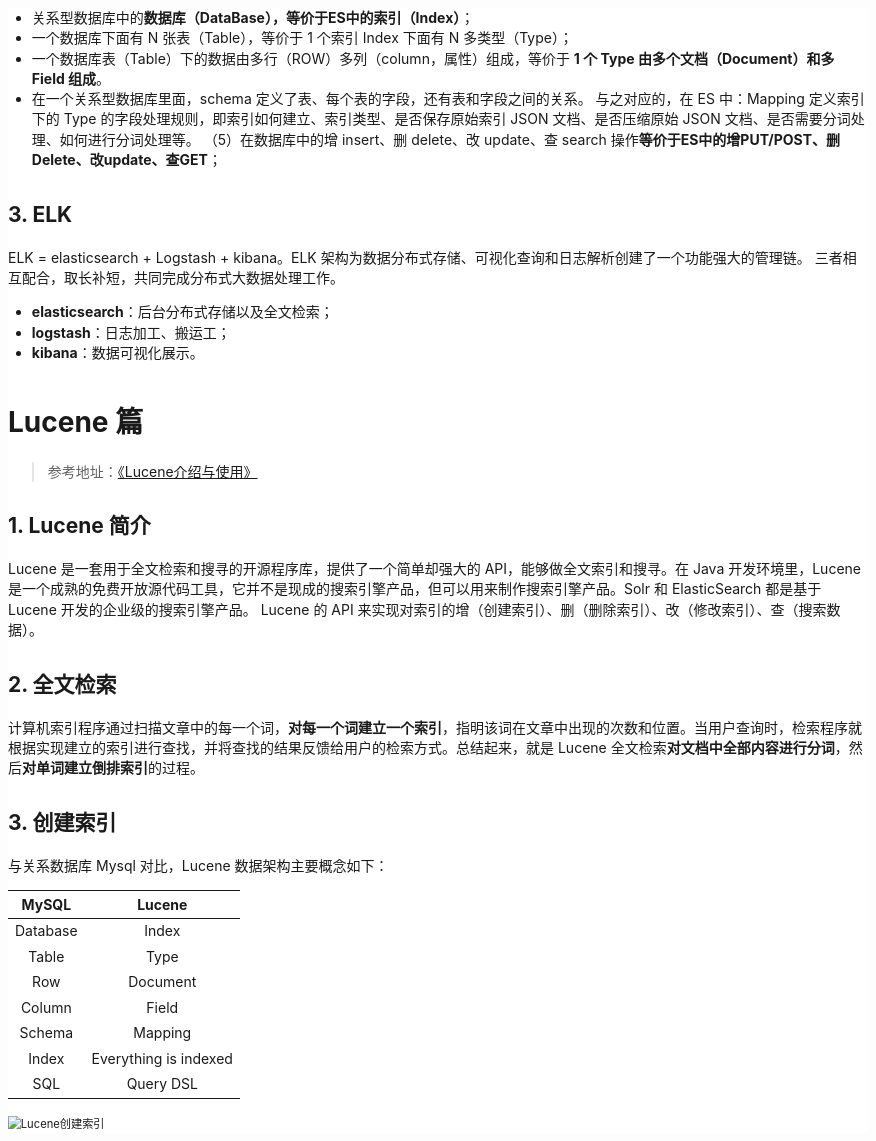 - 关系型数据库中的**数据库（DataBase），等价于ES中的索引（Index）**； 
- 一个数据库下面有 N 张表（Table），等价于 1 个索引 Index 下面有 N 多类型（Type）；
- 一个数据库表（Table）下的数据由多行（ROW）多列（column，属性）组成，等价于 **1 个 Type 由多个文档（Document）和多 Field 组成**。 
- 在一个关系型数据库里面，schema 定义了表、每个表的字段，还有表和字段之间的关系。 与之对应的，在 ES 中：Mapping 定义索引下的 Type 的字段处理规则，即索引如何建立、索引类型、是否保存原始索引 JSON 文档、是否压缩原始 JSON 文档、是否需要分词处理、如何进行分词处理等。 
（5）在数据库中的增 insert、删 delete、改 update、查 search 操作**等价于ES中的增PUT/POST、删Delete、改update、查GET**；

## 3. ELK
ELK = elasticsearch + Logstash + kibana。ELK 架构为数据分布式存储、可视化查询和日志解析创建了一个功能强大的管理链。 三者相互配合，取长补短，共同完成分布式大数据处理工作。

- **elasticsearch**：后台分布式存储以及全文检索；
- **logstash**：日志加工、搬运工；
- **kibana**：数据可视化展示。 

# Lucene 篇

> 参考地址：[《Lucene介绍与使用》](https://blog.csdn.net/weixin_42633131/article/details/82873731)

## 1. Lucene 简介

Lucene 是一套用于全文检索和搜寻的开源程序库，提供了一个简单却强大的 API，能够做全文索引和搜寻。在 Java 开发环境里，Lucene 是一个成熟的免费开放源代码工具，它并不是现成的搜索引擎产品，但可以用来制作搜索引擎产品。Solr 和 ElasticSearch 都是基于 Lucene 开发的企业级的搜索引擎产品。 Lucene 的 API 来实现对索引的增（创建索引）、删（删除索引）、改（修改索引）、查（搜索数据）。 

## 2. 全文检索

计算机索引程序通过扫描文章中的每一个词，**对每一个词建立一个索引**，指明该词在文章中出现的次数和位置。当用户查询时，检索程序就根据实现建立的索引进行查找，并将查找的结果反馈给用户的检索方式。总结起来，就是 Lucene 全文检索**对文档中全部内容进行分词**，然后**对单词建立倒排索引**的过程。  

## 3. 创建索引

与关系数据库 Mysql 对比，Lucene 数据架构主要概念如下：

|MySQL|Lucene|
|:--:|:--:|
|Database|Index|
|Table|Type|
|Row|Document|
|Column|Field|
|Schema|Mapping|
|Index|Everything is indexed|
|SQL|Query DSL|

 <img src="https://img-blog.csdn.net/20180927203333130?watermark/2/text/aHR0cHM6Ly9ibG9nLmNzZG4ubmV0L3dlaXhpbl80MjYzMzEzMQ==/font/5a6L5L2T/fontsize/400/fill/I0JBQkFCMA==/dissolve/70" alt="Lucene创建索引" style="zoom:80%;" /> 
